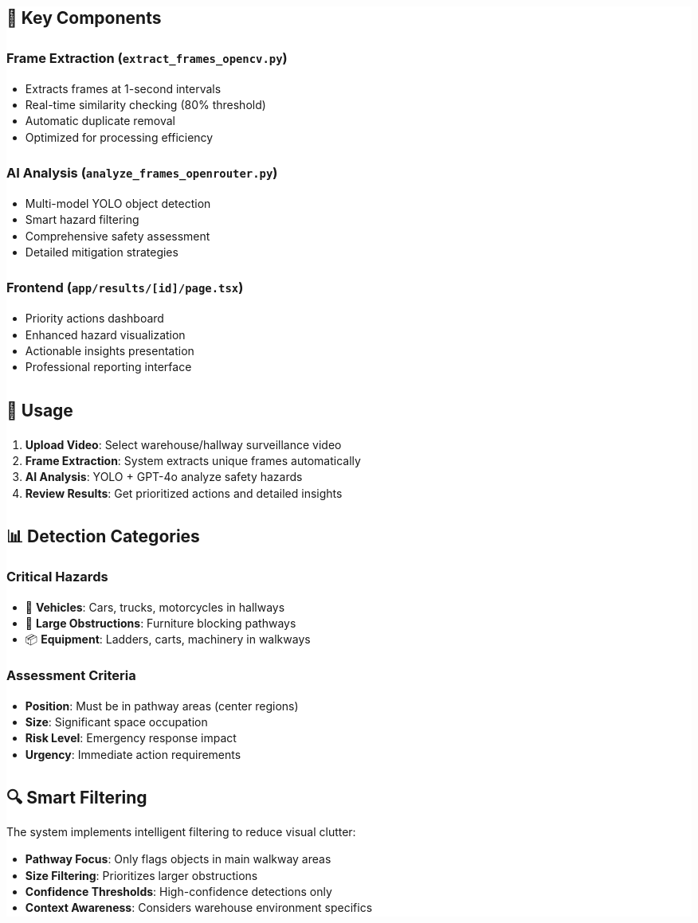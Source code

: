 ## 🔧 Key Components

### **Frame Extraction** (`extract_frames_opencv.py`)
- Extracts frames at 1-second intervals
- Real-time similarity checking (80% threshold)
- Automatic duplicate removal
- Optimized for processing efficiency

### **AI Analysis** (`analyze_frames_openrouter.py`)
- Multi-model YOLO object detection
- Smart hazard filtering
- Comprehensive safety assessment
- Detailed mitigation strategies

### **Frontend** (`app/results/[id]/page.tsx`)
- Priority actions dashboard
- Enhanced hazard visualization
- Actionable insights presentation
- Professional reporting interface

## 🎯 Usage

1. **Upload Video**: Select warehouse/hallway surveillance video
2. **Frame Extraction**: System extracts unique frames automatically
3. **AI Analysis**: YOLO + GPT-4o analyze safety hazards
4. **Review Results**: Get prioritized actions and detailed insights

## 📊 Detection Categories

### **Critical Hazards**
- 🚗 **Vehicles**: Cars, trucks, motorcycles in hallways
- 🚧 **Large Obstructions**: Furniture blocking pathways
- 📦 **Equipment**: Ladders, carts, machinery in walkways

### **Assessment Criteria**
- **Position**: Must be in pathway areas (center regions)
- **Size**: Significant space occupation
- **Risk Level**: Emergency response impact
- **Urgency**: Immediate action requirements

## 🔍 Smart Filtering

The system implements intelligent filtering to reduce visual clutter:

- **Pathway Focus**: Only flags objects in main walkway areas
- **Size Filtering**: Prioritizes larger obstructions
- **Confidence Thresholds**: High-confidence detections only
- **Context Awareness**: Considers warehouse environment specifics
